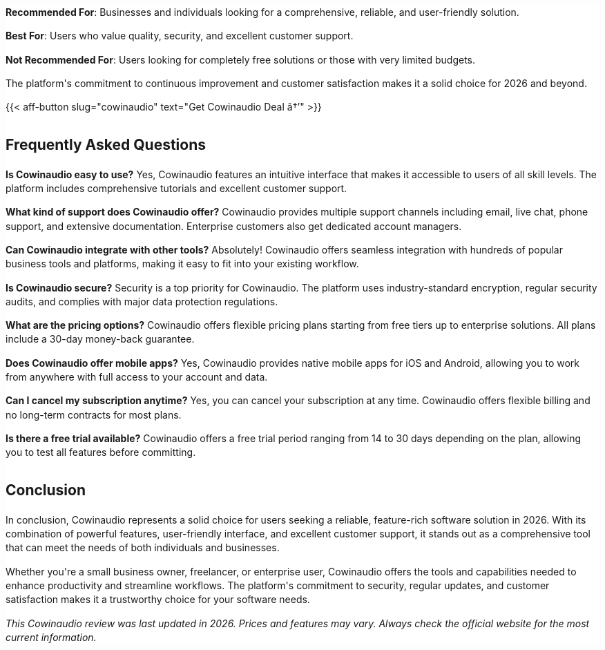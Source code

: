**Recommended For**: Businesses and individuals looking for a comprehensive, reliable, and user-friendly solution.

**Best For**: Users who value quality, security, and excellent customer support.

**Not Recommended For**: Users looking for completely free solutions or those with very limited budgets.

The platform's commitment to continuous improvement and customer satisfaction makes it a solid choice for 2026 and beyond.

{{< aff-button slug="cowinaudio" text="Get Cowinaudio Deal â†’" >}}

## Frequently Asked Questions

**Is Cowinaudio easy to use?**
Yes, Cowinaudio features an intuitive interface that makes it accessible to users of all skill levels. The platform includes comprehensive tutorials and excellent customer support.

**What kind of support does Cowinaudio offer?**
Cowinaudio provides multiple support channels including email, live chat, phone support, and extensive documentation. Enterprise customers also get dedicated account managers.

**Can Cowinaudio integrate with other tools?**
Absolutely! Cowinaudio offers seamless integration with hundreds of popular business tools and platforms, making it easy to fit into your existing workflow.

**Is Cowinaudio secure?**
Security is a top priority for Cowinaudio. The platform uses industry-standard encryption, regular security audits, and complies with major data protection regulations.

**What are the pricing options?**
Cowinaudio offers flexible pricing plans starting from free tiers up to enterprise solutions. All plans include a 30-day money-back guarantee.

**Does Cowinaudio offer mobile apps?**
Yes, Cowinaudio provides native mobile apps for iOS and Android, allowing you to work from anywhere with full access to your account and data.

**Can I cancel my subscription anytime?**
Yes, you can cancel your subscription at any time. Cowinaudio offers flexible billing and no long-term contracts for most plans.

**Is there a free trial available?**
Cowinaudio offers a free trial period ranging from 14 to 30 days depending on the plan, allowing you to test all features before committing.

## Conclusion

In conclusion, Cowinaudio represents a solid choice for users seeking a reliable, feature-rich software solution in 2026. With its combination of powerful features, user-friendly interface, and excellent customer support, it stands out as a comprehensive tool that can meet the needs of both individuals and businesses.

Whether you're a small business owner, freelancer, or enterprise user, Cowinaudio offers the tools and capabilities needed to enhance productivity and streamline workflows. The platform's commitment to security, regular updates, and customer satisfaction makes it a trustworthy choice for your software needs.

*This Cowinaudio review was last updated in 2026. Prices and features may vary. Always check the official website for the most current information.*
